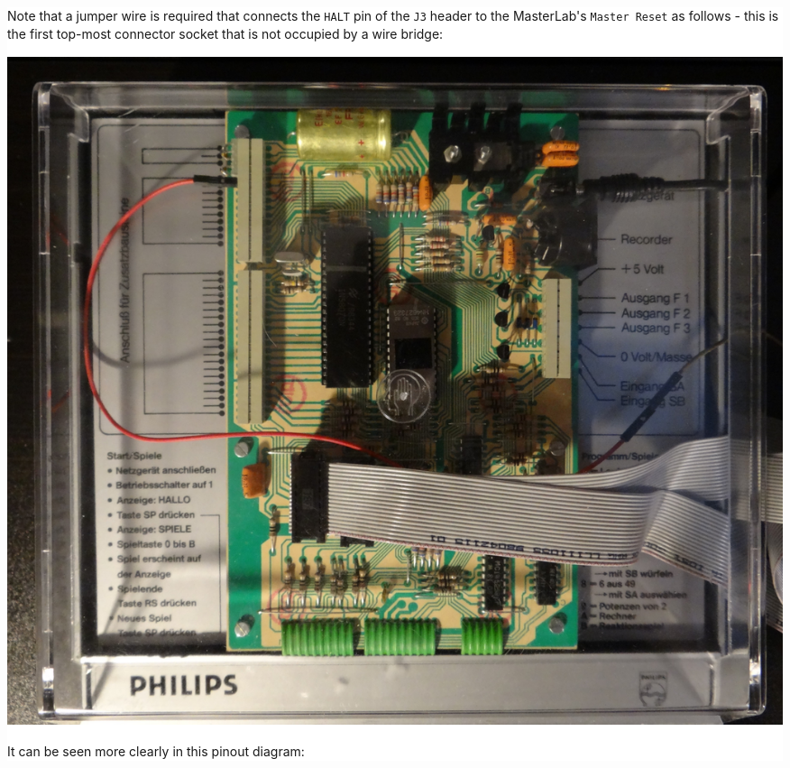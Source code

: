 Note that a jumper wire is required that connects the `HALT` pin of
the `J3` header to the MasterLab's `Master Reset` as follows - this is
the first top-most connector socket that is not occupied by a wire
bridge:

![MasterLab Mod 2](pics/ultimate-masterlab2.JPG)

It can be seen more clearly in this pinout diagram:
